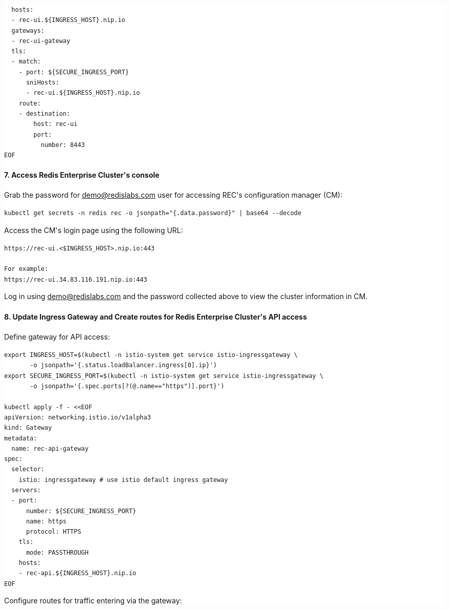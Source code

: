 ```
  hosts:
  - rec-ui.${INGRESS_HOST}.nip.io
  gateways:
  - rec-ui-gateway
  tls:
  - match:
    - port: ${SECURE_INGRESS_PORT}
      sniHosts:
      - rec-ui.${INGRESS_HOST}.nip.io
    route:
    - destination:
        host: rec-ui
        port:
          number: 8443
EOF
```


#### 7. Access Redis Enterprise Cluster's console
Grab the password for demo@redislabs.com user for accessing REC's configuration manager (CM):
```
kubectl get secrets -n redis rec -o jsonpath="{.data.password}" | base64 --decode
```
Access the CM's login page using the following URL:
```
https://rec-ui.<$INGRESS_HOST>.nip.io:443

For example:
https://rec-ui.34.83.116.191.nip.io:443
```
Log in using demo@redislabs.com and the password collected above to view the cluster information in CM.




#### 8. Update Ingress Gateway and Create routes for Redis Enterprise Cluster's API access
Define gateway for API access:
```
export INGRESS_HOST=$(kubectl -n istio-system get service istio-ingressgateway \
       -o jsonpath='{.status.loadBalancer.ingress[0].ip}')
export SECURE_INGRESS_PORT=$(kubectl -n istio-system get service istio-ingressgateway \
       -o jsonpath='{.spec.ports[?(@.name=="https")].port}')

kubectl apply -f - <<EOF
apiVersion: networking.istio.io/v1alpha3
kind: Gateway
metadata:
  name: rec-api-gateway
spec:
  selector:
    istio: ingressgateway # use istio default ingress gateway
  servers:
  - port:
      number: ${SECURE_INGRESS_PORT}
      name: https
      protocol: HTTPS
    tls:
      mode: PASSTHROUGH
    hosts:
    - rec-api.${INGRESS_HOST}.nip.io
EOF
```
Configure routes for traffic entering via the gateway:
```
```